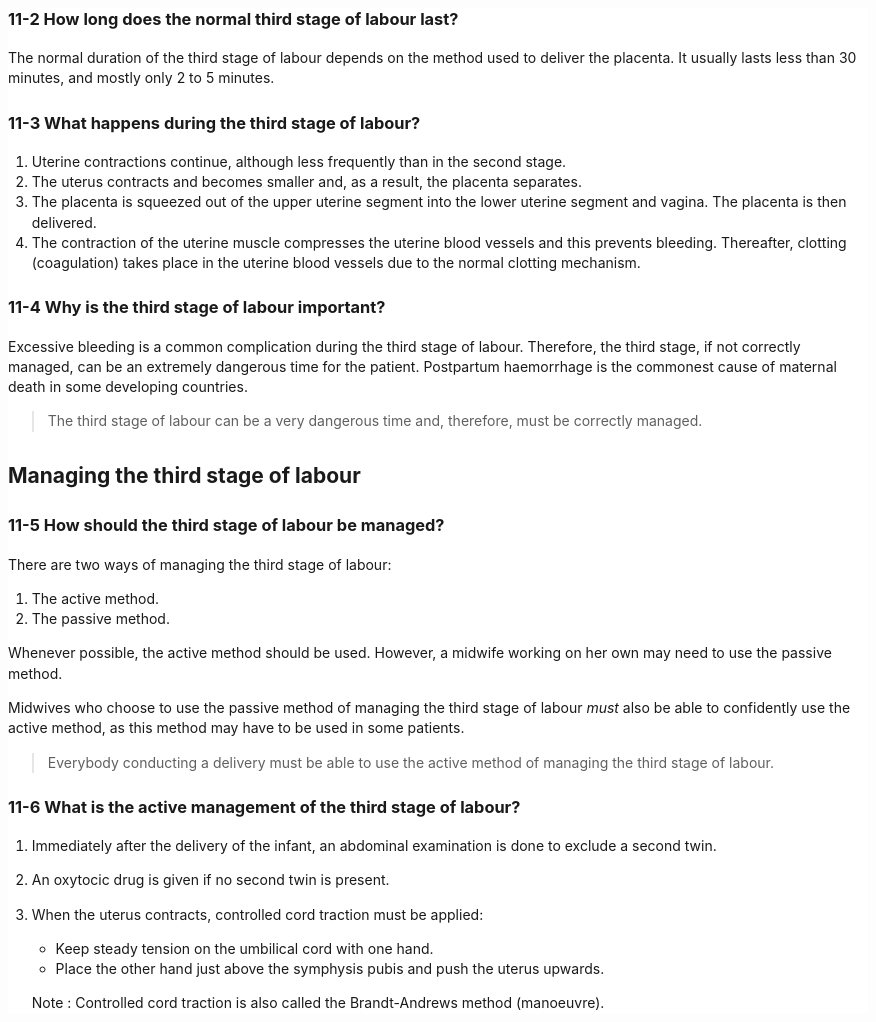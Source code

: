 ### 11-2 How long does the normal third stage of labour last?

The normal duration of the third stage of labour depends on the method used to deliver the placenta. It usually lasts less than 30 minutes, and mostly only 2 to 5 minutes.

### 11-3 What happens during the third stage of labour?

1.	Uterine contractions continue, although less frequently than in the second stage.
2.	The uterus contracts and becomes smaller and, as a result, the placenta separates.
3.	The placenta is squeezed out of the upper uterine segment into the lower uterine segment and vagina. The placenta is then delivered.
4.	The contraction of the uterine muscle compresses the uterine blood vessels and this prevents bleeding. Thereafter, clotting (coagulation) takes place in the uterine blood vessels due to the normal clotting mechanism.

### 11-4 Why is the third stage of labour important?

Excessive bleeding is a common complication during the third stage of labour. Therefore, the third stage, if not correctly managed, can be an extremely dangerous time for the patient. Postpartum haemorrhage is the commonest cause of maternal death in some developing countries.

> The third stage of labour can be a very dangerous time and, therefore, must be correctly managed.

## Managing the third stage of labour

### 11-5 How should the third stage of labour be managed?

There are two ways of managing the third stage of labour:

1.	The active method.
2.	The passive method.

Whenever possible, the active method should be used. However, a midwife working on her own may need to use the passive method. 

Midwives who choose to use the passive method of managing the third stage of labour *must* also be able to confidently use the active method, as this method may have to be used in some patients.

> Everybody conducting a delivery must be able to use the active method of managing the third stage of labour.

### 11-6 What is the active management of the third stage of labour?

1.	Immediately after the delivery of the infant, an abdominal examination is done to exclude a second twin.
2.	An oxytocic drug is given if no second twin is present.
3.	When the uterus contracts, controlled cord traction must be applied:
	*	Keep steady tension on the umbilical cord with one hand.
	*	Place the other hand just above the symphysis pubis and push the uterus upwards.

	Note
	:	Controlled cord traction is also called the Brandt-Andrews method (manoeuvre).
